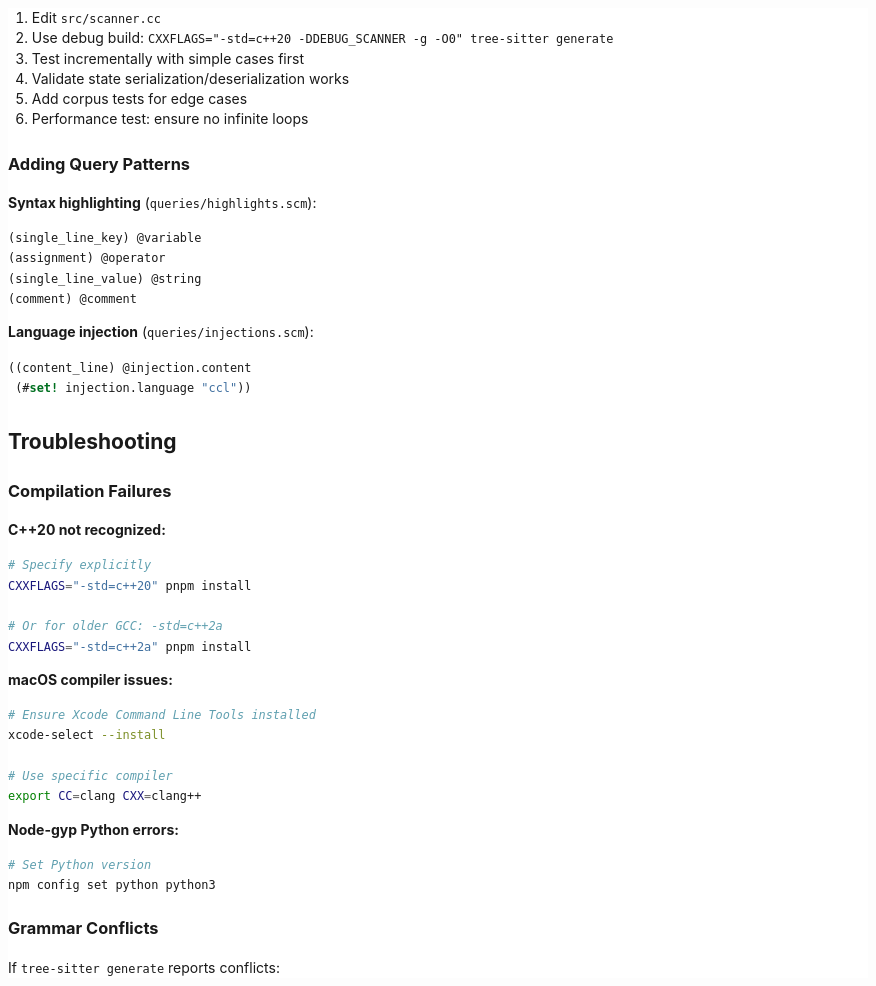 1. Edit `src/scanner.cc`
2. Use debug build: `CXXFLAGS="-std=c++20 -DDEBUG_SCANNER -g -O0" tree-sitter generate`
3. Test incrementally with simple cases first
4. Validate state serialization/deserialization works
5. Add corpus tests for edge cases
6. Performance test: ensure no infinite loops

### Adding Query Patterns

**Syntax highlighting** (`queries/highlights.scm`):
```scheme
(single_line_key) @variable
(assignment) @operator
(single_line_value) @string
(comment) @comment
```

**Language injection** (`queries/injections.scm`):
```scheme
((content_line) @injection.content
 (#set! injection.language "ccl"))
```

## Troubleshooting

### Compilation Failures

**C++20 not recognized:**
```bash
# Specify explicitly
CXXFLAGS="-std=c++20" pnpm install

# Or for older GCC: -std=c++2a
CXXFLAGS="-std=c++2a" pnpm install
```

**macOS compiler issues:**
```bash
# Ensure Xcode Command Line Tools installed
xcode-select --install

# Use specific compiler
export CC=clang CXX=clang++
```

**Node-gyp Python errors:**
```bash
# Set Python version
npm config set python python3
```

### Grammar Conflicts

If `tree-sitter generate` reports conflicts:

